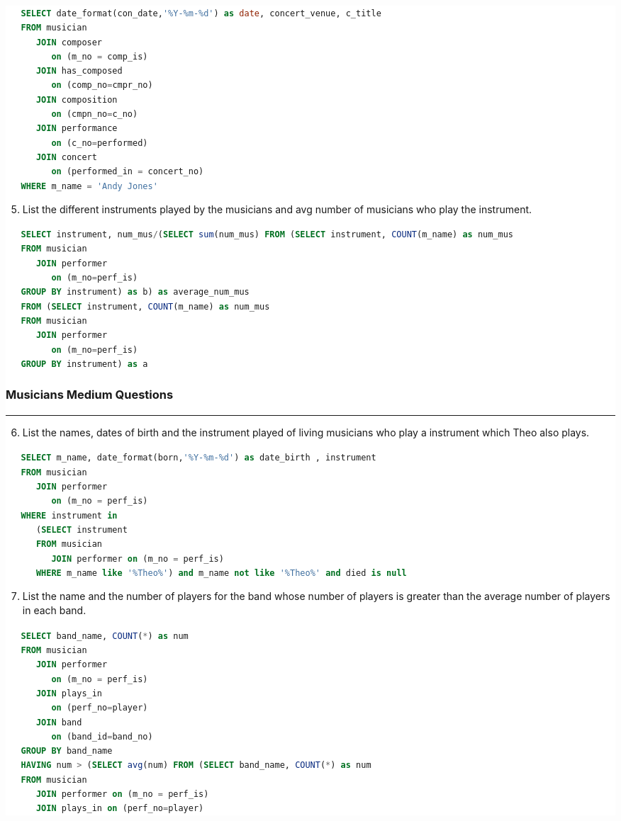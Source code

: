 ```sql
   SELECT date_format(con_date,'%Y-%m-%d') as date, concert_venue, c_title
   FROM musician
      JOIN composer 
         on (m_no = comp_is)
      JOIN has_composed 
         on (comp_no=cmpr_no)
      JOIN composition 
         on (cmpn_no=c_no)
      JOIN performance 
         on (c_no=performed)
      JOIN concert 
         on (performed_in = concert_no)
   WHERE m_name = 'Andy Jones'
```
 5. List the different instruments played by the musicians and avg number of musicians who play the instrument.

```sql
   SELECT instrument, num_mus/(SELECT sum(num_mus) FROM (SELECT instrument, COUNT(m_name) as num_mus
   FROM musician
      JOIN performer 
         on (m_no=perf_is)
   GROUP BY instrument) as b) as average_num_mus
   FROM (SELECT instrument, COUNT(m_name) as num_mus
   FROM musician
      JOIN performer 
         on (m_no=perf_is)
   GROUP BY instrument) as a
```

### Musicians Medium Questions
---

 6. List the names, dates of birth and the instrument played of living musicians who play a instrument which Theo also plays.

```sql
   SELECT m_name, date_format(born,'%Y-%m-%d') as date_birth , instrument
   FROM musician 
      JOIN performer 
         on (m_no = perf_is)
   WHERE instrument in
      (SELECT instrument
      FROM musician 
         JOIN performer on (m_no = perf_is)
      WHERE m_name like '%Theo%') and m_name not like '%Theo%' and died is null
```

 7. List the name and the number of players for the band whose number of players is greater than the average number of players in each band.

```sql
   SELECT band_name, COUNT(*) as num
   FROM musician
      JOIN performer 
         on (m_no = perf_is)
      JOIN plays_in 
         on (perf_no=player)
      JOIN band 
         on (band_id=band_no)
   GROUP BY band_name
   HAVING num > (SELECT avg(num) FROM (SELECT band_name, COUNT(*) as num
   FROM musician
      JOIN performer on (m_no = perf_is)
      JOIN plays_in on (perf_no=player)
```